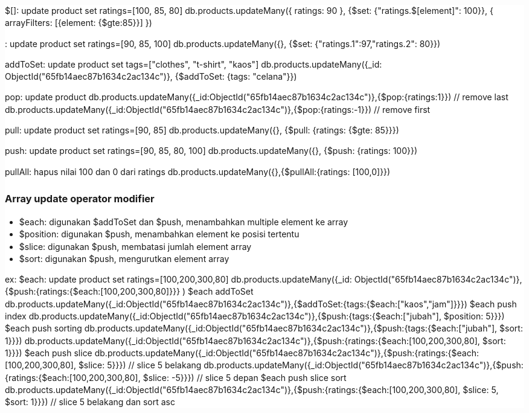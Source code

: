 $[<identifier>]: update product set ratings=[100, 85, 80]
db.products.updateMany({
    ratings: 90
}, {$set: {"ratings.$[element]": 100}}, {
    arrayFilters: [{element: {$gte:85}}]
})

<index>: update product set ratings=[90, 85, 100]
db.products.updateMany({}, {$set: {"ratings.1":97,"ratings.2": 80}})

addToSet: update product set tags=["clothes", "t-shirt", "kaos"]
db.products.updateMany({_id: ObjectId("65fb14aec87b1634c2ac134c")}, {$addToSet: {tags: "celana"}})

pop: update product 
db.products.updateMany({_id:ObjectId("65fb14aec87b1634c2ac134c")},{$pop:{ratings:1}}) // remove last
db.products.updateMany({_id:ObjectId("65fb14aec87b1634c2ac134c")},{$pop:{ratings:-1}}) // remove first

pull: update product set ratings=[90, 85]
db.products.updateMany({}, {$pull: {ratings: {$gte: 85}}})

push: update product set ratings=[90, 85, 80, 100]
db.products.updateMany({}, {$push: {ratings: 100}})

pullAll: hapus nilai 100 dan 0 dari ratings
db.products.updateMany({},{$pullAll:{ratings: [100,0]}})

### Array update operator modifier
- $each: digunakan $addToSet dan $push, menambahkan multiple element ke array
- $position: digunakan $push, menambahkan element ke posisi tertentu
- $slice: digunakan $push, membatasi jumlah element array
- $sort: digunakan $push, mengurutkan element array

ex:
$each: update product set ratings=[100,200,300,80]
db.products.updateMany({_id: ObjectId("65fb14aec87b1634c2ac134c")},{$push:{ratings:{$each:[100,200,300,80]}}} )
$each addToSet
db.products.updateMany({_id:ObjectId("65fb14aec87b1634c2ac134c")},{$addToSet:{tags:{$each:["kaos","jam"]}}})
$each push index
db.products.updateMany({_id:ObjectId("65fb14aec87b1634c2ac134c")},{$push:{tags:{$each:["jubah"], $position: 5}}})
$each push sorting
db.products.updateMany({_id:ObjectId("65fb14aec87b1634c2ac134c")},{$push:{tags:{$each:["jubah"], $sort: 1}}})
db.products.updateMany({_id:ObjectId("65fb14aec87b1634c2ac134c")},{$push:{ratings:{$each:[100,200,300,80], $sort: 1}}})
$each push slice
db.products.updateMany({_id:ObjectId("65fb14aec87b1634c2ac134c")},{$push:{ratings:{$each:[100,200,300,80], $slice: 5}}}) // slice 5 belakang
db.products.updateMany({_id:ObjectId("65fb14aec87b1634c2ac134c")},{$push:{ratings:{$each:[100,200,300,80], $slice: -5}}}) // slice 5 depan
$each push slice sort
db.products.updateMany({_id:ObjectId("65fb14aec87b1634c2ac134c")},{$push:{ratings:{$each:[100,200,300,80], $slice: 5, $sort: 1}}}) // slice 5 belakang dan sort asc

